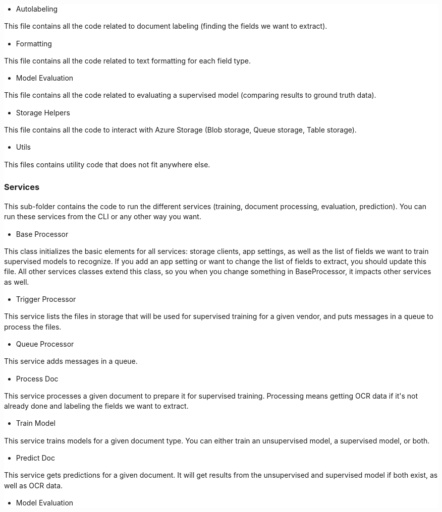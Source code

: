 - Autolabeling

This file contains all the code related to document labeling (finding the fields we want to extract).

- Formatting

This file contains all the code related to text formatting for each field type.

- Model Evaluation

This file contains all the code related to evaluating a supervised model (comparing results to ground truth data).

- Storage Helpers

This file contains all the code to interact with Azure Storage (Blob storage, Queue storage, Table storage).

- Utils

This files contains utility code that does not fit anywhere else.


### Services

This sub-folder contains the code to run the different services (training, document processing, evaluation, prediction). You can run these services from the CLI or any other way you want.

- Base Processor

This class initializes the basic elements for all services: storage clients, app settings, as well as the list of fields we want to train supervised models to recognize.
If you add an app setting or want to change the list of fields to extract, you should update this file. All other services classes extend this class, so you when you change something in BaseProcessor, it impacts other services as well.

- Trigger Processor

This service lists the files in storage that will be used for supervised training for a given vendor, and puts messages in a queue to process the files.

- Queue Processor

This service adds messages in a queue.

- Process Doc

This service processes a given document to prepare it for supervised training. Processing means getting OCR data if it's not already done and labeling the fields we want to extract.

- Train Model

This service trains models for a given document type. You can either train an unsupervised model, a supervised model, or both.

- Predict Doc

This service gets predictions for a given document. It will get results from the unsupervised and supervised model if both exist, as well as OCR data.

- Model Evaluation
